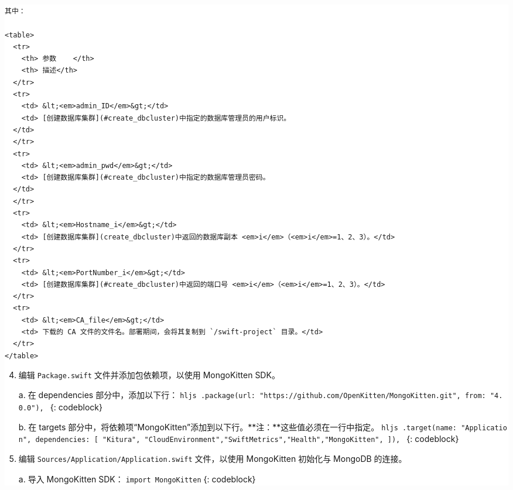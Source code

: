 	其中：

	<table>
	  <tr>
	    <th> 参数    </th>
	    <th> 描述</th>
	  </tr>
	  <tr>
	    <td> &lt;<em>admin_ID</em>&gt;</td>
	    <td> [创建数据库集群](#create_dbcluster)中指定的数据库管理员的用户标识。
	  </td>
	  </tr>
	  <tr>
	    <td> &lt;<em>admin_pwd</em>&gt;</td>
	    <td> [创建数据库集群](#create_dbcluster)中指定的数据库管理员密码。
	  </td>
	  </tr>
	  <tr>
	    <td> &lt;<em>Hostname_i</em>&gt;</td>
	    <td> [创建数据库集群](create_dbcluster)中返回的数据库副本 <em>i</em>（<em>i</em>=1、2、3）。</td>
	  </tr>
	  <tr>
	    <td> &lt;<em>PortNumber_i</em>&gt;</td>
	    <td> [创建数据库集群](#create_dbcluster)中返回的端口号 <em>i</em>（<em>i</em>=1、2、3）。</td>
	  </tr>
	  <tr>
	    <td> &lt;<em>CA_file</em>&gt;</td>
	    <td> 下载的 CA 文件的文件名。部署期间，会将其复制到 `/swift-project` 目录。</td>
	  </tr>
	</table>

4. 编辑 `Package.swift` 文件并添加包依赖项，以使用 MongoKitten SDK。

	a. 在 dependencies 部分中，添加以下行：
			```hljs
			 .package(url: "https://github.com/OpenKitten/MongoKitten.git", from: "4.0.0"),
			```
			{: codeblock}

	b. 在 targets 部分中，将依赖项“MongoKitten”添加到以下行。**注：**这些值必须在一行中指定。
			```hljs
			 .target(name: "Application", dependencies: [ "Kitura",
                        				"CloudEnvironment","SwiftMetrics","Health","MongoKitten", ]),
			```
			{: codeblock}

5. 编辑 `Sources/Application/Application.swift` 文件，以使用 MongoKitten 初始化与 MongoDB 的连接。

	a. 导入 MongoKitten SDK：
		```
		import MongoKitten
		```
		{: codeblock}
